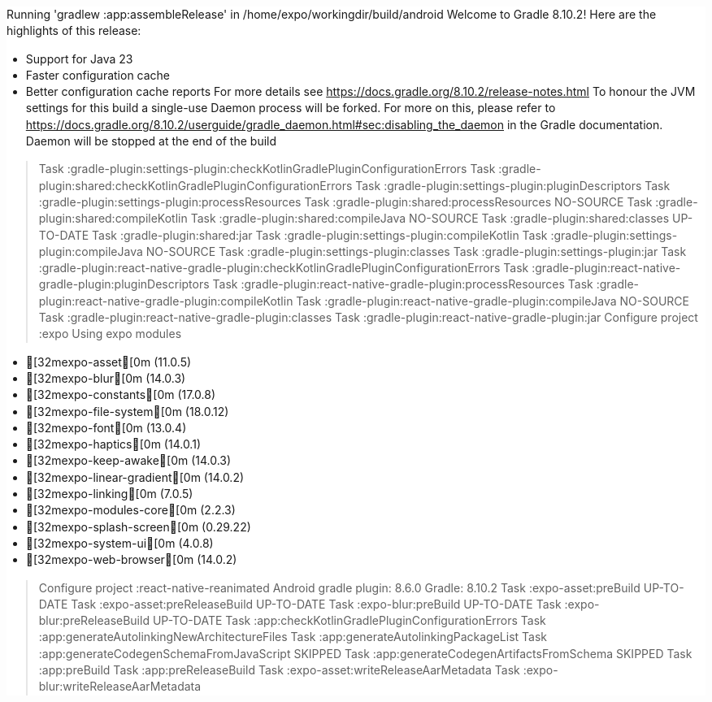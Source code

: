 Running 'gradlew :app:assembleRelease' in /home/expo/workingdir/build/android
Welcome to Gradle 8.10.2!
Here are the highlights of this release:
- Support for Java 23
 - Faster configuration cache
 - Better configuration cache reports
For more details see https://docs.gradle.org/8.10.2/release-notes.html
To honour the JVM settings for this build a single-use Daemon process will be forked. For more on this, please refer to https://docs.gradle.org/8.10.2/userguide/gradle_daemon.html#sec:disabling_the_daemon in the Gradle documentation.
Daemon will be stopped at the end of the build
> Task :gradle-plugin:settings-plugin:checkKotlinGradlePluginConfigurationErrors
> Task :gradle-plugin:shared:checkKotlinGradlePluginConfigurationErrors
> Task :gradle-plugin:settings-plugin:pluginDescriptors
> Task :gradle-plugin:settings-plugin:processResources
> Task :gradle-plugin:shared:processResources NO-SOURCE
> Task :gradle-plugin:shared:compileKotlin
> Task :gradle-plugin:shared:compileJava NO-SOURCE
> Task :gradle-plugin:shared:classes UP-TO-DATE
> Task :gradle-plugin:shared:jar
> Task :gradle-plugin:settings-plugin:compileKotlin
> Task :gradle-plugin:settings-plugin:compileJava
NO-SOURCE
> Task :gradle-plugin:settings-plugin:classes
> Task :gradle-plugin:settings-plugin:jar
> Task :gradle-plugin:react-native-gradle-plugin:checkKotlinGradlePluginConfigurationErrors
> Task :gradle-plugin:react-native-gradle-plugin:pluginDescriptors
> Task :gradle-plugin:react-native-gradle-plugin:processResources
> Task :gradle-plugin:react-native-gradle-plugin:compileKotlin
> Task :gradle-plugin:react-native-gradle-plugin:compileJava NO-SOURCE
> Task :gradle-plugin:react-native-gradle-plugin:classes
> Task :gradle-plugin:react-native-gradle-plugin:jar
> Configure project :expo
Using expo modules
  - [32mexpo-asset[0m (11.0.5)
  - [32mexpo-blur[0m (14.0.3)
  - [32mexpo-constants[0m (17.0.8)
  - [32mexpo-file-system[0m (18.0.12)
  - [32mexpo-font[0m (13.0.4)
  - [32mexpo-haptics[0m (14.0.1)
  - [32mexpo-keep-awake[0m (14.0.3)
  - [32mexpo-linear-gradient[0m (14.0.2)
  - [32mexpo-linking[0m (7.0.5)
  - [32mexpo-modules-core[0m (2.2.3)
  - [32mexpo-splash-screen[0m (0.29.22)
  - [32mexpo-system-ui[0m (4.0.8)
  - [32mexpo-web-browser[0m (14.0.2)
> Configure project :react-native-reanimated
Android gradle plugin: 8.6.0
Gradle: 8.10.2
> Task :expo-asset:preBuild UP-TO-DATE
> Task :expo-asset:preReleaseBuild UP-TO-DATE
> Task :expo-blur:preBuild
UP-TO-DATE
> Task :expo-blur:preReleaseBuild UP-TO-DATE
> Task :app:checkKotlinGradlePluginConfigurationErrors
> Task :app:generateAutolinkingNewArchitectureFiles
> Task :app:generateAutolinkingPackageList
> Task :app:generateCodegenSchemaFromJavaScript SKIPPED
> Task :app:generateCodegenArtifactsFromSchema SKIPPED
> Task :app:preBuild
> Task :app:preReleaseBuild
> Task :expo-asset:writeReleaseAarMetadata
> Task :expo-blur:writeReleaseAarMetadata